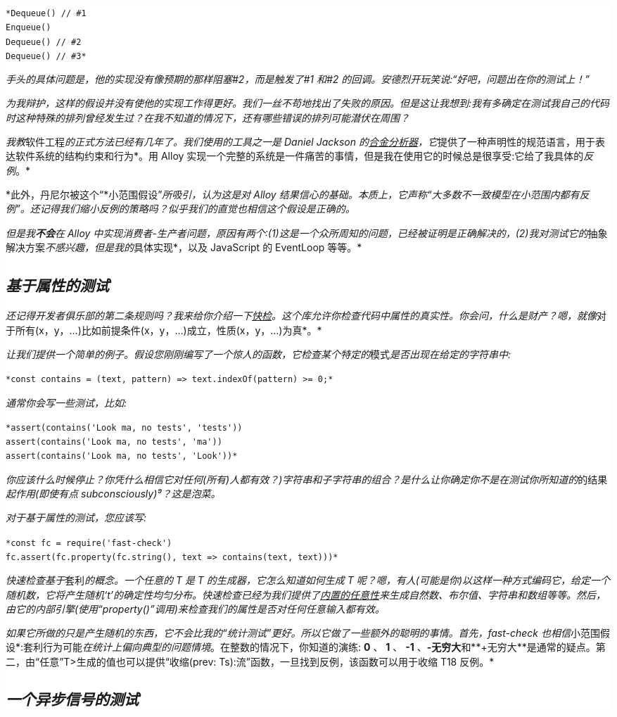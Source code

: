 ```
*Dequeue() // #1
Enqueue()
Dequeue() // #2
Dequeue() // #3*
```

*手头的具体问题是，他的实现没有像预期的那样阻塞#2，而是触发了#1 和#2 的回调。安德烈开玩笑说:“好吧，问题出在你的测试上！”*

*为我辩护，这样的假设并没有使他的实现工作得更好。我们一丝不苟地找出了失败的原因。但是这让我想到:*我有多确定在测试我自己的代码时这种特殊的排列曾经发生过？在我不知道的情况下，还有哪些错误的排列可能潜伏在周围？**

*我教*软件工程*的正式方法已经有几年了。我们使用的工具之一是 Daniel Jackson 的[合金分析器](http://alloytools.org)，它*提供了一种声明性的规范语言，用于表达软件系统的结构约束和行为*。用 Alloy 实现一个完整的系统是一件痛苦的事情，但是我在使用它的时候总是很享受:它给了我具体的*反例*。*

*此外，丹尼尔被这个“*小范围假设”*所吸引，认为这是对 Alloy 结果信心的基础。本质上，它声称“*大多数不一致模型在小范围内都有反例”*。还记得我们缩小反例的策略吗？似乎我们的直觉也相信这个假设是正确的。*

*但是我**不会**在 Alloy 中实现消费者-生产者问题，原因有两个:(1)这是一个众所周知的问题，已经被证明是正确解决的，(2)我对测试它的*抽象解决方案*不感兴趣，但是我的*具体实现*，以及 JavaScript 的 EventLoop 等等。*

## ***基于属性的测试***

*还记得开发者俱乐部的第二条规则吗？我来给你介绍一下[快检](https://www.npmjs.com/package/fast-check)。这个库允许你检查代码中属性的真实性。你会问，什么是财产？嗯，就像*对于所有(x，y，…)比如前提条件(x，y，…)成立，性质(x，y，…)为真*。*

*让我们提供一个简单的例子。假设您刚刚编写了一个惊人的函数，它检查某个特定的*模式*是否出现在给定的字符串中:*

```
*const contains = (text, pattern) => text.indexOf(pattern) >= 0;*
```

*通常你会写一些测试，比如:*

```
*assert(contains('Look ma, no tests', 'tests'))
assert(contains('Look ma, no tests', 'ma'))
assert(contains('Look ma, no tests', 'Look'))*
```

*你应该什么时候停止？你凭什么相信它对任何(所有)人都有效？)字符串和子字符串的组合？是什么让你确定你不是在测试你所知道的*的结果*起作用(即使有点 subconsciously)⁹？这是泡菜。*

*对于基于属性的测试，您应该写:*

```
*const fc = require('fast-check')
fc.assert(fc.property(fc.string(), text => contains(text, text)))*
```

*快速检查基于*套利*的概念。一个任意的 T 是 T 的生成器，它怎么知道如何生成 T 呢？嗯，有人(可能是你)以这样一种方式编码它，给定一个随机数，它将产生随机‘t’的确定性均匀分布。快速检查已经为我们提供了[内置的任意性](https://github.com/dubzzz/fast-check/blob/master/documentation/1-Guides/Arbitraries.md)来生成自然数、布尔值、字符串和数组等等。然后，由它的内部引擎(使用“property()”调用)来检查我们的属性是否对任何任意输入都有效。*

*如果它所做的只是产生随机的东西，它不会比我的“统计测试”更好。所以它做了一些额外的聪明的事情。首先，fast-check 也相信*小范围假设*:套利行为可能*在统计上偏向典型的问题情境*。在整数的情况下，你知道的演练: **0** 、 **1** 、 **-1** 、**-无穷大**和**+无穷大**是通常的疑点。第二，由“任意”T>生成的值也可以提供“收缩(prev: Ts):流<Ts>”函数，一旦找到反例，该函数可以用于收缩 T18 反例。*

## *一个异步信号的测试*
